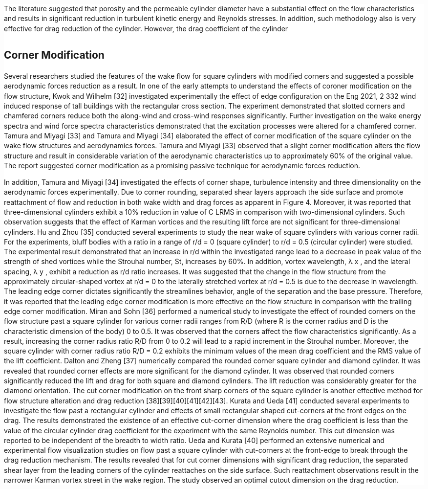 The literature suggested that porosity and the permeable cylinder diameter have a substantial effect on the flow characteristics and results in significant reduction in turbulent kinetic energy and Reynolds stresses. In addition, such methodology also is very effective for drag reduction of the cylinder. However, the drag coefficient of the cylinder   


## Corner Modification

Several researchers studied the features of the wake flow for square cylinders with modified corners and suggested a possible aerodynamic forces reduction as a result. In one of the early attempts to understand the effects of coroner modification on the flow structure, Kwok and Wilhelm [32] investigated experimentally the effect of edge configuration on the Eng 2021, 2 332 wind induced response of tall buildings with the rectangular cross section. The experiment demonstrated that slotted corners and chamfered corners reduce both the along-wind and cross-wind responses significantly. Further investigation on the wake energy spectra and wind force spectra characteristics demonstrated that the excitation processes were altered for a chamfered corner. Tamura and Miyagi [33] and Tamura and Miyagi [34] elaborated the effect of corner modification of the square cylinder on the wake flow structures and aerodynamics forces. Tamura and Miyagi [33] observed that a slight corner modification alters the flow structure and result in considerable variation of the aerodynamic characteristics up to approximately 60% of the original value. The report suggested corner modification as a promising passive technique for aerodynamic forces reduction.

In addition, Tamura and Miyagi [34] investigated the effects of corner shape, turbulence intensity and three dimensionality on the aerodynamic forces experimentally. Due to corner rounding, separated shear layers approach the side surface and promote reattachment of flow and reduction in both wake width and drag forces as apparent in Figure 4. Moreover, it was reported that three-dimensional cylinders exhibit a 10% reduction in value of C LRMS in comparison with two-dimensional cylinders. Such observation suggests that the effect of Karman vortices and the resulting lift force are not significant for three-dimensional cylinders. Hu and Zhou [35] conducted several experiments to study the near wake of square cylinders with various corner radii. For the experiments, bluff bodies with a ratio in a range of r/d = 0 (square cylinder) to r/d = 0.5 (circular cylinder) were studied. The experimental result demonstrated that an increase in r/d within the investigated range lead to a decrease in peak value of the strength of shed vortices while the Strouhal number, St, increases by 60%. In addition, vortex wavelength, λ x , and the lateral spacing, λ y , exhibit a reduction as r/d ratio increases. It was suggested that the change in the flow structure from the approximately circular-shaped vortex at r/d = 0 to the laterally stretched vortex at r/d = 0.5 is due to the decrease in wavelength. The leading edge corner dictates significantly the streamlines behavior, angle of the separation and the base pressure. Therefore, it was reported that the leading edge corner modification is more effective on the flow structure in comparison with the trailing edge corner modification. Miran and Sohn [36] performed a numerical study to investigate the effect of rounded corners on the flow structure past a square cylinder for various corner radii ranges from R/D (where R is the corner radius and D is the characteristic dimension of the body) 0 to 0.5. It was observed that the corners affect the flow characteristics significantly. As a result, increasing the corner radius ratio R/D from 0 to 0.2 will lead to a rapid increment in the Strouhal number. Moreover, the square cylinder with corner radius ratio R/D = 0.2 exhibits the minimum values of the mean drag coefficient and the RMS value of the lift coefficient. Dalton and Zheng [37] numerically compared the rounded corner square cylinder and diamond cylinder. It was revealed that rounded corner effects are more significant for the diamond cylinder. It was observed that rounded corners significantly reduced the lift and drag for both square and diamond cylinders. The lift reduction was considerably greater for the diamond orientation. The cut corner modification on the front sharp corners of the square cylinder is another effective method for flow structure alteration and drag reduction [38][39][40][41][42][43]. Kurata and Ueda [41] conducted several experiments to investigate the flow past a rectangular cylinder and effects of small rectangular shaped cut-corners at the front edges on the drag. The results demonstrated the existence of an effective cut-corner dimension where the drag coefficient is less than the value of the circular cylinder drag coefficient for the experiment with the same Reynolds number. This cut dimension was reported to be independent of the breadth to width ratio. Ueda and Kurata [40] performed an extensive numerical and experimental flow visualization studies on flow past a square cylinder with cut-corners at the front-edge to break through the drag reduction mechanism. The results revealed that for cut corner dimensions with significant drag reduction, the separated shear layer from the leading corners of the cylinder reattaches on the side surface. Such reattachment observations result in the narrower Karman vortex street in the wake region. The study observed an optimal cutout dimension on the drag reduction.
